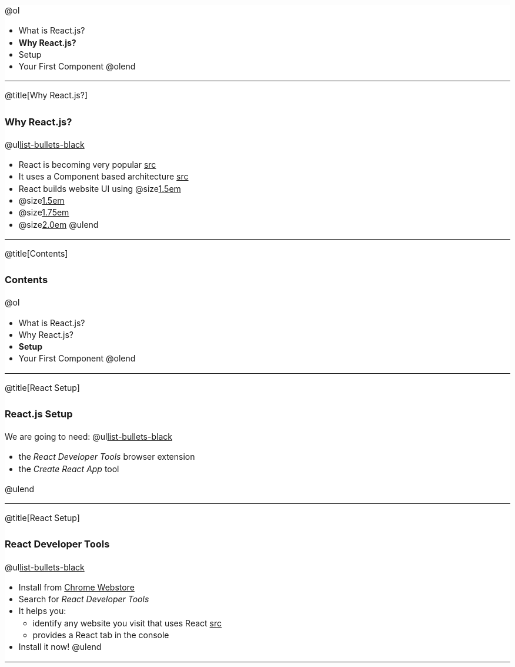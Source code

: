 @ol[](false)
- What is React.js?
- **Why React.js?**
- Setup
- Your First Component
@olend

---
@title[Why React.js?]
### Why React.js?

@ul[list-bullets-black](true)
- React is becoming very popular [src](https://insights.stackoverflow.com/survey/2019/)
- It uses a Component based architecture [src](https://twitter.com/lyit)
- React builds website UI using @size[1.5em](components)
- @size[1.5em](Components)
- @size[1.75em](Components)
- @size[2.0em](Components)
@ulend


---
@title[Contents]
### Contents

@ol[](false)
- What is React.js?
- Why React.js?
- **Setup**
- Your First Component
@olend


---
@title[React Setup]
### React.js Setup

We are going to need:
@ul[list-bullets-black](true)
- the _React Developer Tools_ browser extension
- the _Create React App_ tool 

@ulend


---
@title[React Setup]
### React Developer Tools

@ul[list-bullets-black](true)
- Install from [Chrome Webstore](https://chrome.google.com/webstore/category/extensions)
- Search for *React Developer Tools*
- It helps you:
  - identify any website you visit that uses React [src](https://www.instagram.com/?hl=en)
  - provides a React tab in the console
- Install it now!
@ulend

---